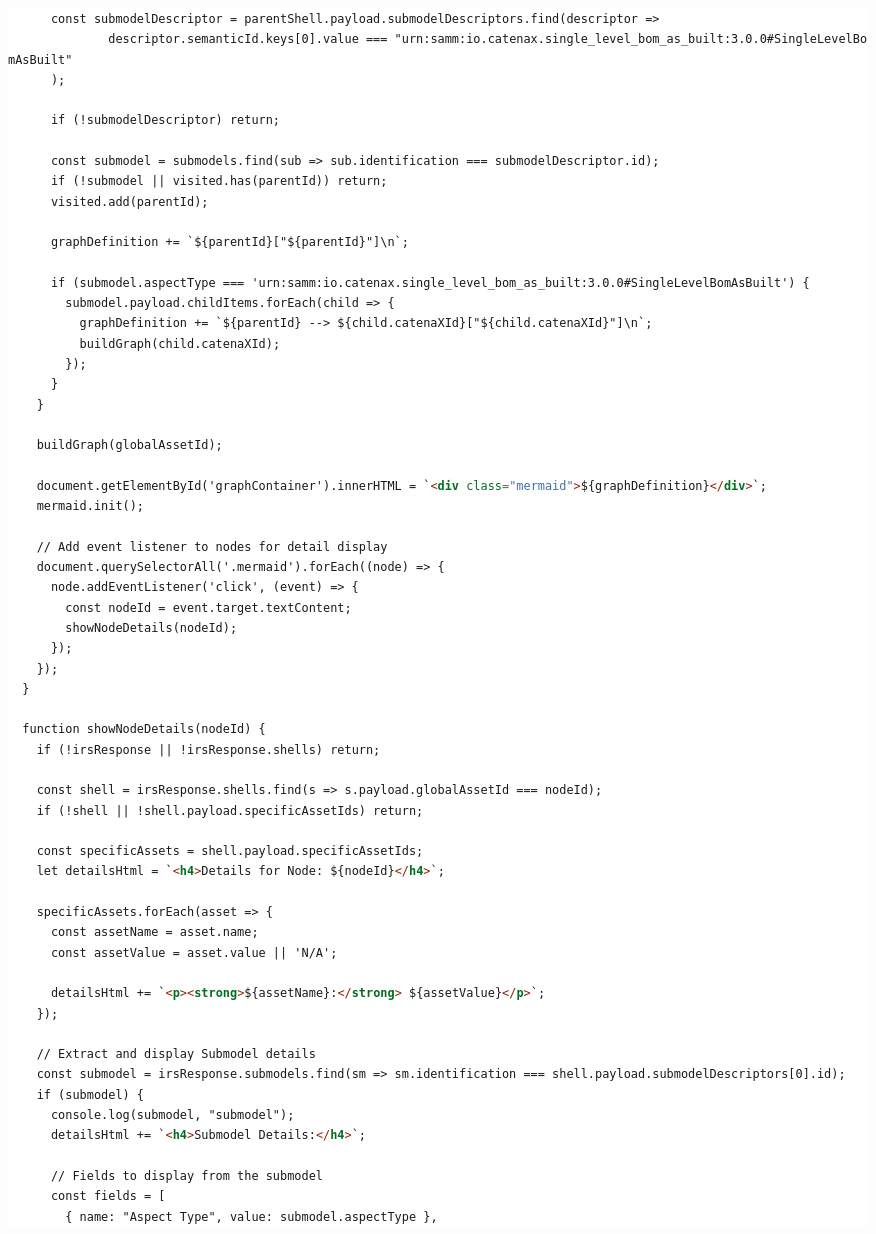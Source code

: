 ```html
      const submodelDescriptor = parentShell.payload.submodelDescriptors.find(descriptor =>
              descriptor.semanticId.keys[0].value === "urn:samm:io.catenax.single_level_bom_as_built:3.0.0#SingleLevelBomAsBuilt"
      );

      if (!submodelDescriptor) return;

      const submodel = submodels.find(sub => sub.identification === submodelDescriptor.id);
      if (!submodel || visited.has(parentId)) return;
      visited.add(parentId);

      graphDefinition += `${parentId}["${parentId}"]\n`;

      if (submodel.aspectType === 'urn:samm:io.catenax.single_level_bom_as_built:3.0.0#SingleLevelBomAsBuilt') {
        submodel.payload.childItems.forEach(child => {
          graphDefinition += `${parentId} --> ${child.catenaXId}["${child.catenaXId}"]\n`;
          buildGraph(child.catenaXId);
        });
      }
    }

    buildGraph(globalAssetId);

    document.getElementById('graphContainer').innerHTML = `<div class="mermaid">${graphDefinition}</div>`;
    mermaid.init();

    // Add event listener to nodes for detail display
    document.querySelectorAll('.mermaid').forEach((node) => {
      node.addEventListener('click', (event) => {
        const nodeId = event.target.textContent;
        showNodeDetails(nodeId);
      });
    });
  }

  function showNodeDetails(nodeId) {
    if (!irsResponse || !irsResponse.shells) return;

    const shell = irsResponse.shells.find(s => s.payload.globalAssetId === nodeId);
    if (!shell || !shell.payload.specificAssetIds) return;

    const specificAssets = shell.payload.specificAssetIds;
    let detailsHtml = `<h4>Details for Node: ${nodeId}</h4>`;

    specificAssets.forEach(asset => {
      const assetName = asset.name;
      const assetValue = asset.value || 'N/A';

      detailsHtml += `<p><strong>${assetName}:</strong> ${assetValue}</p>`;
    });

    // Extract and display Submodel details
    const submodel = irsResponse.submodels.find(sm => sm.identification === shell.payload.submodelDescriptors[0].id);
    if (submodel) {
      console.log(submodel, "submodel");
      detailsHtml += `<h4>Submodel Details:</h4>`;

      // Fields to display from the submodel
      const fields = [
        { name: "Aspect Type", value: submodel.aspectType },
```